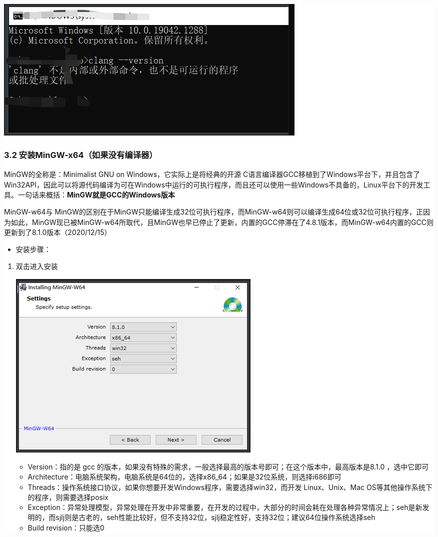 ![image-20230626000733983](./assets/image-20230626000733983.png)

### 3.2 安装MinGW-x64（如果没有编译器）

MinGW的全称是：Minimalist GNU on Windows，它实际上是将经典的开源 C语言编译器GCC移植到了Windows平台下，并且包含了Win32API，因此可以将源代码编译为可在Windows中运行的可执行程序，而且还可以使用一些Windows不具备的，Linux平台下的开发工具。一句话来概括：**MinGW就是GCC的Windows版本**

MinGW-w64与 MinGW的区别在于MinGW只能编译生成32位可执行程序，而MinGW-w64则可以编译生成64位或32位可执行程序，正因为如此，MinGW现已被MinGW-w64所取代，且MinGW也早已停止了更新，内置的GCC停滞在了4.8.1版本，而MinGW-w64内置的GCC则更新到了8.1.0版本（2020/12/15）

* 安装步骤：

1. 双击进入安装

   ![image-20230626000407166](./assets/image-20230626000407166.png)

   - Version：指的是 gcc     的版本，如果没有特殊的需求，一般选择最高的版本号即可；在这个版本中，最高版本是8.1.0 ，选中它即可
   - Architecture：电脑系统架构，电脑系统是64位的，选择x86_64；如果是32位系统，则选择i686即可
   - Threads：操作系统接口协议，如果你想要开发Windows程序，需要选择win32，而开发     Linux、Unix、Mac OS等其他操作系统下的程序，则需要选择posix
   - Exception：异常处理模型，异常处理在开发中非常重要，在开发的过程中，大部分的时间会耗在处理各种异常情况上；seh是新发明的，而sjlj则是古老的，seh性能比较好，但不支持32位，sjlj稳定性好，支持32位；建议64位操作系统选择seh
   - Build revision：只能选0
